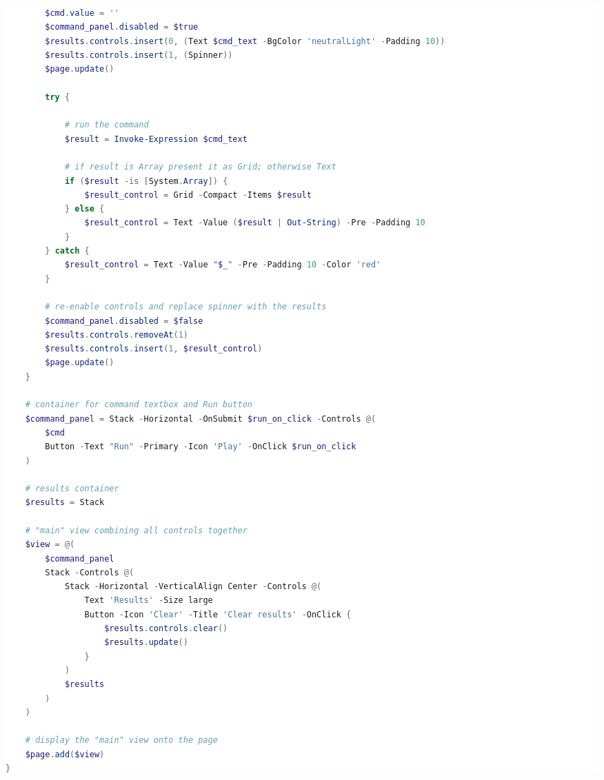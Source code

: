 ```powershell
        $cmd.value = ''
        $command_panel.disabled = $true
        $results.controls.insert(0, (Text $cmd_text -BgColor 'neutralLight' -Padding 10))
        $results.controls.insert(1, (Spinner))
        $page.update()

        try {

            # run the command
            $result = Invoke-Expression $cmd_text

            # if result is Array present it as Grid; otherwise Text
            if ($result -is [System.Array]) {
                $result_control = Grid -Compact -Items $result
            } else {
                $result_control = Text -Value ($result | Out-String) -Pre -Padding 10
            }
        } catch {
            $result_control = Text -Value "$_" -Pre -Padding 10 -Color 'red'
        }

        # re-enable controls and replace spinner with the results
        $command_panel.disabled = $false
        $results.controls.removeAt(1)
        $results.controls.insert(1, $result_control)
        $page.update()
    }
    
    # container for command textbox and Run button
    $command_panel = Stack -Horizontal -OnSubmit $run_on_click -Controls @(
        $cmd
        Button -Text "Run" -Primary -Icon 'Play' -OnClick $run_on_click
    )

    # results container
    $results = Stack

    # "main" view combining all controls together
    $view = @(
        $command_panel
        Stack -Controls @(
            Stack -Horizontal -VerticalAlign Center -Controls @(
                Text 'Results' -Size large
                Button -Icon 'Clear' -Title 'Clear results' -OnClick {
                    $results.controls.clear()
                    $results.update()
                }
            )
            $results
        )
    )

    # display the "main" view onto the page
    $page.add($view)
}
```
